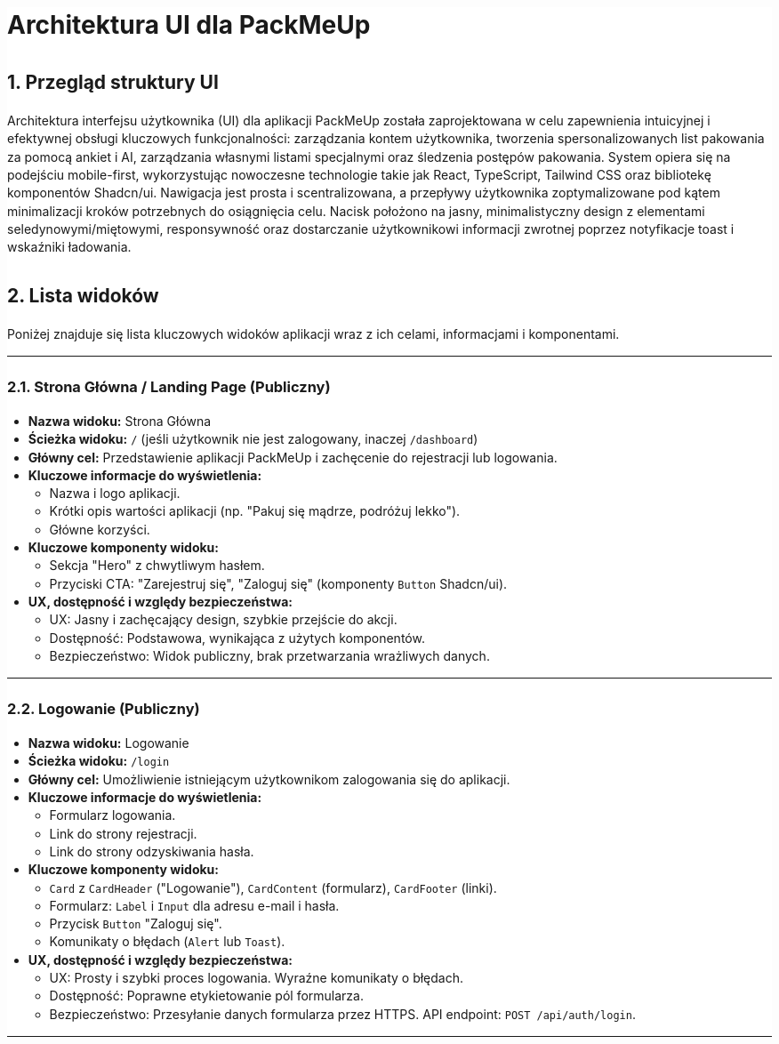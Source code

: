 # Architektura UI dla PackMeUp

## 1. Przegląd struktury UI

Architektura interfejsu użytkownika (UI) dla aplikacji PackMeUp została zaprojektowana w celu zapewnienia intuicyjnej i efektywnej obsługi kluczowych funkcjonalności: zarządzania kontem użytkownika, tworzenia spersonalizowanych list pakowania za pomocą ankiet i AI, zarządzania własnymi listami specjalnymi oraz śledzenia postępów pakowania. System opiera się na podejściu mobile-first, wykorzystując nowoczesne technologie takie jak React, TypeScript, Tailwind CSS oraz bibliotekę komponentów Shadcn/ui. Nawigacja jest prosta i scentralizowana, a przepływy użytkownika zoptymalizowane pod kątem minimalizacji kroków potrzebnych do osiągnięcia celu. Nacisk położono na jasny, minimalistyczny design z elementami seledynowymi/miętowymi, responsywność oraz dostarczanie użytkownikowi informacji zwrotnej poprzez notyfikacje toast i wskaźniki ładowania.

## 2. Lista widoków

Poniżej znajduje się lista kluczowych widoków aplikacji wraz z ich celami, informacjami i komponentami.

---

### 2.1. Strona Główna / Landing Page (Publiczny)
-   **Nazwa widoku:** Strona Główna
-   **Ścieżka widoku:** `/` (jeśli użytkownik nie jest zalogowany, inaczej `/dashboard`)
-   **Główny cel:** Przedstawienie aplikacji PackMeUp i zachęcenie do rejestracji lub logowania.
-   **Kluczowe informacje do wyświetlenia:**
    -   Nazwa i logo aplikacji.
    -   Krótki opis wartości aplikacji (np. "Pakuj się mądrze, podróżuj lekko").
    -   Główne korzyści.
-   **Kluczowe komponenty widoku:**
    -   Sekcja "Hero" z chwytliwym hasłem.
    -   Przyciski CTA: "Zarejestruj się", "Zaloguj się" (komponenty `Button` Shadcn/ui).
-   **UX, dostępność i względy bezpieczeństwa:**
    -   UX: Jasny i zachęcający design, szybkie przejście do akcji.
    -   Dostępność: Podstawowa, wynikająca z użytych komponentów.
    -   Bezpieczeństwo: Widok publiczny, brak przetwarzania wrażliwych danych.

---

### 2.2. Logowanie (Publiczny)
-   **Nazwa widoku:** Logowanie
-   **Ścieżka widoku:** `/login`
-   **Główny cel:** Umożliwienie istniejącym użytkownikom zalogowania się do aplikacji.
-   **Kluczowe informacje do wyświetlenia:**
    -   Formularz logowania.
    -   Link do strony rejestracji.
    -   Link do strony odzyskiwania hasła.
-   **Kluczowe komponenty widoku:**
    -   `Card` z `CardHeader` ("Logowanie"), `CardContent` (formularz), `CardFooter` (linki).
    -   Formularz: `Label` i `Input` dla adresu e-mail i hasła.
    -   Przycisk `Button` "Zaloguj się".
    -   Komunikaty o błędach (`Alert` lub `Toast`).
-   **UX, dostępność i względy bezpieczeństwa:**
    -   UX: Prosty i szybki proces logowania. Wyraźne komunikaty o błędach.
    -   Dostępność: Poprawne etykietowanie pól formularza.
    -   Bezpieczeństwo: Przesyłanie danych formularza przez HTTPS. API endpoint: `POST /api/auth/login`.

---